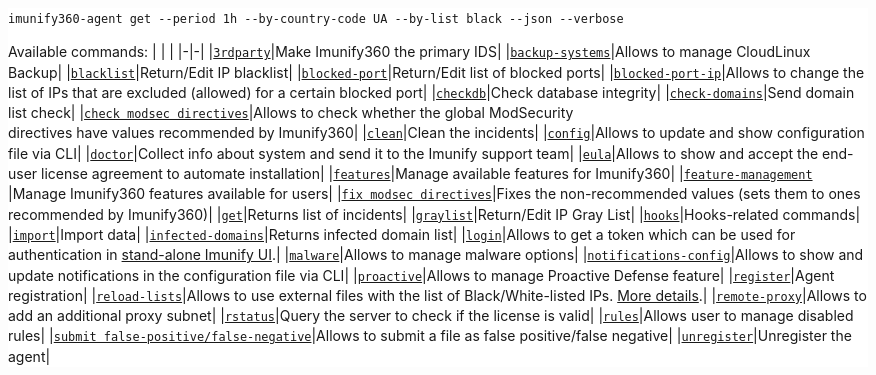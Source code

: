    <div class="notranslate">

   ```
   imunify360-agent get --period 1h --by-country-code UA --by-list black --json --verbose
   ```
   </div>
   

Available commands:
| | |
|-|-|
|[<span class="notranslate">`3rdparty`</span>](/command_line_interface/#_3rdparty)|Make Imunify360 the primary IDS|
|[<span class="notranslate">`backup-systems`</span>](/command_line_interface/#backup-systems)|Allows to manage CloudLinux Backup|
|[<span class="notranslate">`blacklist`</span>](/command_line_interface/#blacklist)|Return/Edit IP blacklist|
|[<span class="notranslate">`blocked-port`</span>](/command_line_interface/#blocked-ports)|Return/Edit list of blocked ports|
|[<span class="notranslate">`blocked-port-ip`</span>](/command_line_interface/#blocked-port-ip)|Allows to change the list of IPs that are excluded (allowed) for a certain blocked port|
|[<span class="notranslate">`checkdb`</span>](/command_line_interface/#checkdb)|Check database integrity|
|[<span class="notranslate">`check-domains`</span>](/command_line_interface/#check-domains)|Send domain list check|
|[<span class="notranslate">`check modsec directives`</span>](/command_line_interface/#check-modsec-directives)|Allows to check whether the global ModSecurity<br>directives have values recommended by Imunify360|
|[<span class="notranslate">`clean`</span>](/command_line_interface/#clean)|Clean the incidents|
|[<span class="notranslate">`config`</span>](/command_line_interface/#config)|Allows to update and show configuration file via CLI|
|[<span class="notranslate">`doctor`</span>](/command_line_interface/#doctor)|Collect info about system and send it to the Imunify support team|
|[<span class="notranslate">`eula`</span>](/command_line_interface/#eula)|Allows to show and accept the end-user license agreement to automate installation|
|[<span class="notranslate">`features`</span>](/command_line_interface/#features)|Manage available features for Imunify360|
|[<span class="notranslate">`feature-management`</span>](/command_line_interface/#feature-management)|Manage Imunify360 features available for users|
|[<span class="notranslate">`fix modsec directives`</span>](/command_line_interface/#fix-modsec-directives)|Fixes the non-recommended values (sets them to ones<br>recommended by Imunify360)|
|[<span class="notranslate">`get`</span>](/command_line_interface/#get)|Returns list of incidents|
|[<span class="notranslate">`graylist`</span>](/command_line_interface/#graylist)|Return/Edit IP <span class="notranslate">Gray List</span>|
|[<span class="notranslate">`hooks`</span>](/command_line_interface/#hooks)|Hooks-related commands|
|[<span class="notranslate">`import`</span>](/command_line_interface/#import)|Import data|
|[<span class="notranslate">`infected-domains`</span>](/command_line_interface/#infected-domains)|Returns infected domain list|
|[<span class="notranslate">`login`</span>](/command_line_interface/#login)|Allows to get a token which can be used for authentication in [stand-alone Imunify UI](/stand_alone/).|
|[<span class="notranslate">`malware`</span>](/command_line_interface/#malware)|Allows to manage malware options|
|[<span class="notranslate">`notifications-config`</span>](/command_line_interface/#notifications-config)|Allows to show and update notifications in the configuration file via CLI|
|[<span class="notranslate">`proactive`</span>](/command_line_interface/#proactive)|Allows to manage Proactive Defense feature|
|[<span class="notranslate">`register`</span>](/command_line_interface/#register)|Agent registration|
|[<span class="notranslate">`reload-lists`</span>](/command_line_interface/#reload-lists)|Allows to use external files with the list of Black/White-listed IPs. [More details](/features/#external-black-whitelist-management).|
|[<span class="notranslate">`remote-proxy`</span>](/command_line_interface/#remote-proxy)|Allows to add an additional proxy subnet|
|[<span class="notranslate">`rstatus`</span>](/command_line_interface/#rstatus)|Query the server to check if the license is valid|
|[<span class="notranslate">`rules`</span>](/command_line_interface/#rules)|Allows user to manage disabled rules|
|[<span class="notranslate">`submit false-positive/false-negative`</span>](/command_line_interface/#submit-false-positive-false-negative)|Allows to submit a file as false positive/false negative|
|[<span class="notranslate">`unregister`</span>](/command_line_interface/#unregister)|Unregister the agent|